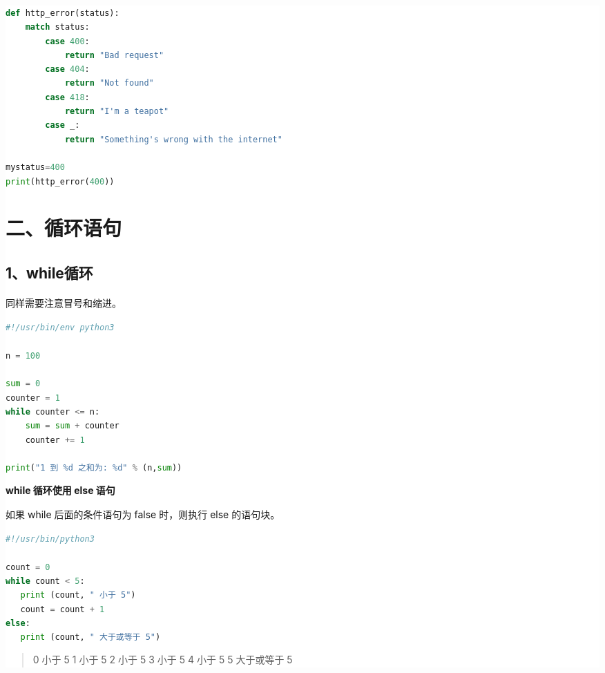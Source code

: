 ```py
def http_error(status):
    match status:
        case 400:
            return "Bad request"
        case 404:
            return "Not found"
        case 418:
            return "I'm a teapot"
        case _:
            return "Something's wrong with the internet"

mystatus=400
print(http_error(400))
```

# 二、循环语句

## 1、while循环

同样需要注意冒号和缩进。

```py
#!/usr/bin/env python3
 
n = 100
 
sum = 0
counter = 1
while counter <= n:
    sum = sum + counter
    counter += 1
 
print("1 到 %d 之和为: %d" % (n,sum))
```

**while 循环使用 else 语句**

如果 while 后面的条件语句为 false 时，则执行 else 的语句块。

```py
#!/usr/bin/python3
 
count = 0
while count < 5:
   print (count, " 小于 5")
   count = count + 1
else:
   print (count, " 大于或等于 5")
```

> 0  小于 5
> 1  小于 5
> 2  小于 5
> 3  小于 5
> 4  小于 5
> 5  大于或等于 5
